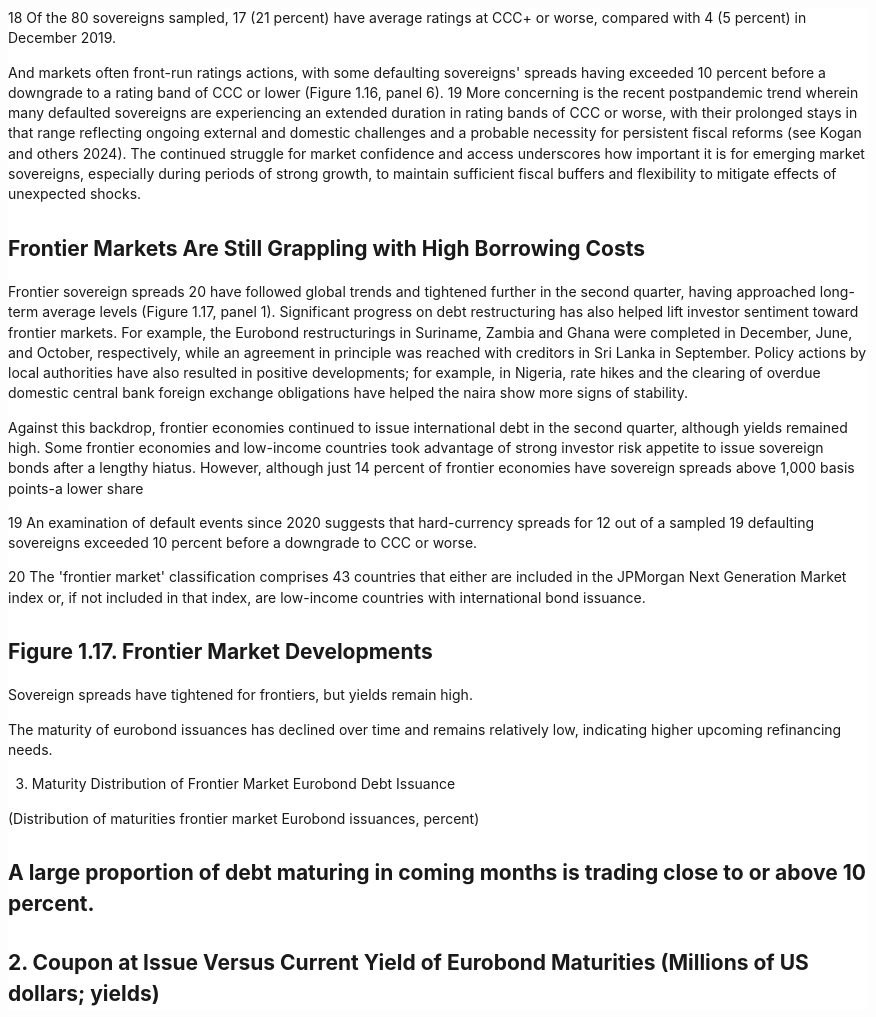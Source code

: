 18 Of the 80 sovereigns sampled, 17 (21 percent) have average ratings at CCC+ or worse, compared with 4 (5 percent) in December 2019.

And markets often front-run ratings actions, with some defaulting sovereigns' spreads having exceeded 10 percent before a downgrade to a rating band of CCC or lower (Figure 1.16, panel 6). 19  More concerning is the recent postpandemic trend wherein many defaulted sovereigns are experiencing an extended duration in rating bands of CCC or worse, with their prolonged stays in that range reflecting ongoing external and domestic challenges and a probable necessity for persistent fiscal reforms (see Kogan and others 2024). The continued struggle for market confidence and access underscores how important it is for emerging market sovereigns, especially during periods of strong growth, to maintain sufficient fiscal buffers and flexibility to mitigate effects of unexpected shocks.

## Frontier Markets Are Still Grappling with High Borrowing Costs

Frontier sovereign spreads 20 have followed global trends and tightened further in the second quarter, having approached long-term average levels (Figure 1.17, panel 1). Significant progress on debt restructuring has also helped lift investor sentiment toward frontier markets. For example, the Eurobond restructurings in Suriname, Zambia and Ghana were completed in December, June, and October, respectively, while an agreement in principle was reached with creditors in Sri Lanka in September. Policy actions by local authorities have also resulted in positive developments; for example, in Nigeria, rate hikes and the clearing of overdue domestic central bank foreign exchange obligations have helped the naira show more signs of stability.

Against this backdrop, frontier economies continued to issue international debt in the second quarter, although yields remained high. Some frontier economies and low-income countries took advantage of strong investor risk appetite to issue sovereign bonds after a lengthy hiatus. However, although just 14 percent of frontier economies have sovereign spreads above 1,000 basis points-a lower share

19 An examination of default events since 2020 suggests that hard-currency spreads for 12 out of a sampled 19 defaulting sovereigns exceeded 10 percent before a downgrade to CCC or worse.

20 The 'frontier market' classification comprises 43 countries that either are included in the JPMorgan Next Generation Market index or, if not included in that index, are low-income countries with international bond issuance.

## Figure 1.17. Frontier Market Developments

Sovereign spreads have tightened for frontiers, but yields remain high.

The maturity of eurobond issuances has declined over time and remains relatively low, indicating higher upcoming refinancing needs.



3. Maturity Distribution of Frontier Market Eurobond Debt Issuance

(Distribution of maturities frontier market Eurobond issuances, percent)

## A large proportion of debt maturing in coming months is trading close to or above 10 percent.

## 2. Coupon at Issue Versus Current Yield of Eurobond Maturities (Millions of US dollars; yields)
